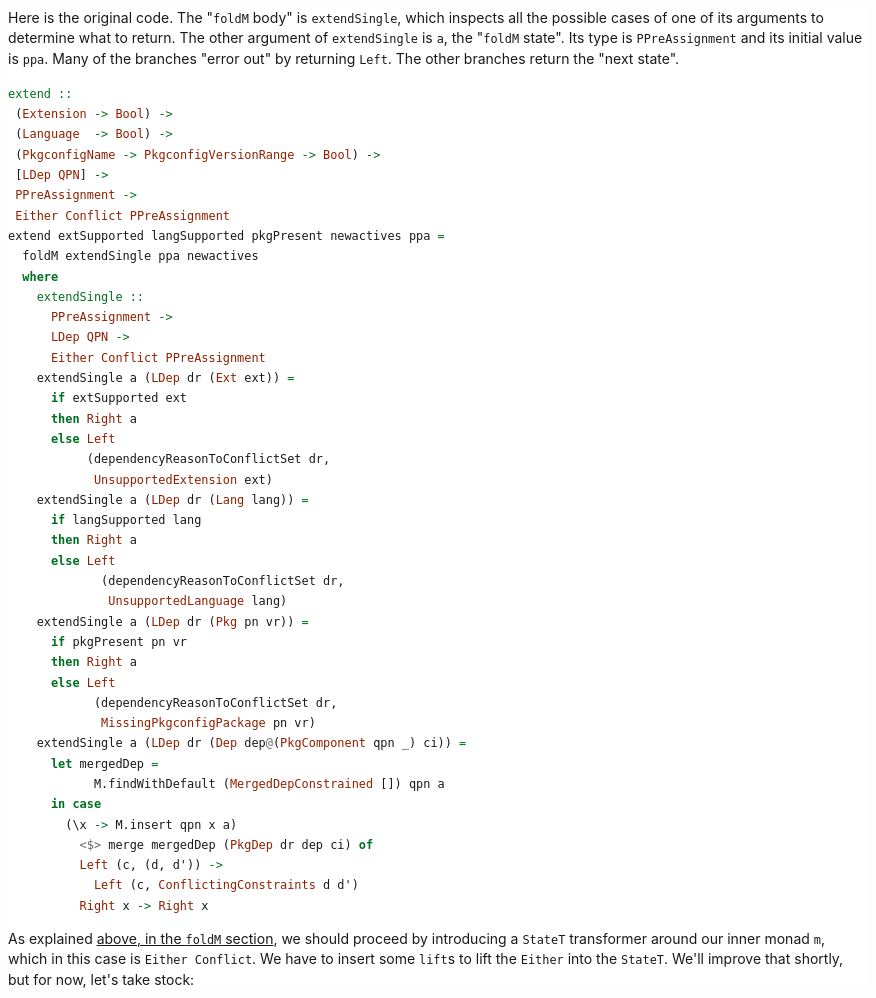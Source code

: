 Here is the original code. The "`foldM` body" is `extendSingle`, which
inspects all the possible cases of one of its arguments to determine
what to return.  The other argument of `extendSingle` is `a`, the
"`foldM` state". Its type is `PPreAssignment` and its initial value is
`ppa`.  Many of the branches "error out" by returning `Left`. The
other branches return the "next state".

```.hs
extend ::
 (Extension -> Bool) ->
 (Language  -> Bool) ->
 (PkgconfigName -> PkgconfigVersionRange -> Bool) ->
 [LDep QPN] ->
 PPreAssignment ->
 Either Conflict PPreAssignment
extend extSupported langSupported pkgPresent newactives ppa =
  foldM extendSingle ppa newactives
  where
    extendSingle ::
      PPreAssignment ->
      LDep QPN ->
      Either Conflict PPreAssignment
    extendSingle a (LDep dr (Ext ext)) =
      if extSupported ext
      then Right a
      else Left
           (dependencyReasonToConflictSet dr,
            UnsupportedExtension ext)
    extendSingle a (LDep dr (Lang lang)) =
      if langSupported lang
      then Right a
      else Left
             (dependencyReasonToConflictSet dr,
              UnsupportedLanguage lang)
    extendSingle a (LDep dr (Pkg pn vr)) =
      if pkgPresent pn vr
      then Right a
      else Left
            (dependencyReasonToConflictSet dr,
             MissingPkgconfigPackage pn vr)
    extendSingle a (LDep dr (Dep dep@(PkgComponent qpn _) ci)) =
      let mergedDep =
            M.findWithDefault (MergedDepConstrained []) qpn a
      in case
        (\x -> M.insert qpn x a)
          <$> merge mergedDep (PkgDep dr dep ci) of
          Left (c, (d, d')) ->
            Left (c, ConflictingConstraints d d')
          Right x -> Right x
```

As explained [above, in the `foldM` section](#foldM), we should
proceed by introducing a `StateT` transformer around our inner monad
`m`, which in this case is `Either Conflict`.  We have to insert some
`lift`s to lift the `Either` into the `StateT`. We'll improve that
shortly, but for now, let's take stock:


[^1]: N.B. the state monad referred to in this article is the *strict*